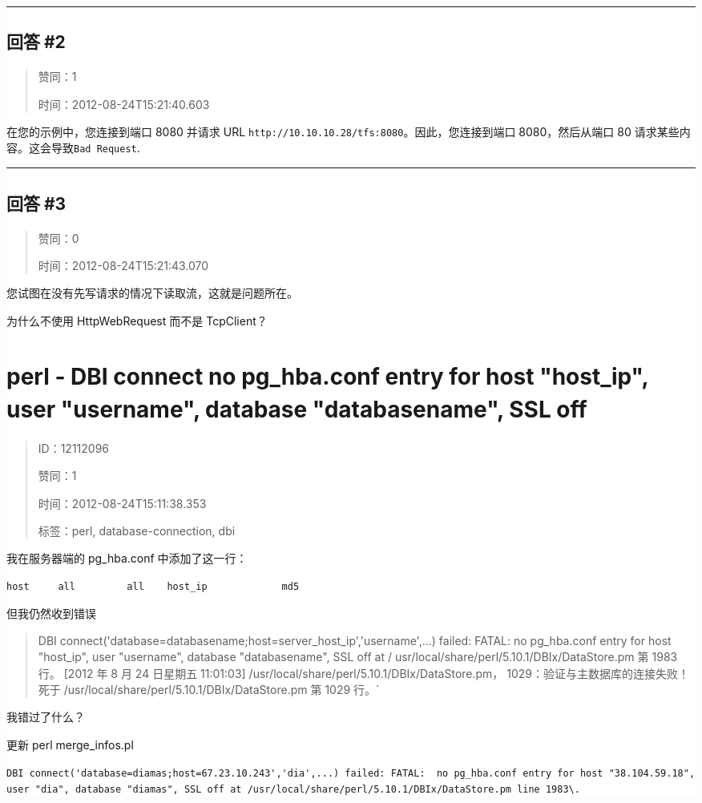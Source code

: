* * *

## 回答 #2

> 赞同：1
> 
> 时间：2012-08-24T15:21:40.603

在您的示例中，您连接到端口 8080 并请求 URL `http://10.10.10.28/tfs:8080`。因此，您连接到端口 8080，然后从端口 80 请求某些内容。这会导致`Bad Request`.

* * *

## 回答 #3

> 赞同：0
> 
> 时间：2012-08-24T15:21:43.070

您试图在没有先写请求的情况下读取流，这就是问题所在。

为什么不使用 HttpWebRequest 而不是 TcpClient？

# perl - DBI connect no pg_hba.conf entry for host "host_ip", user "username", database "databasename", SSL off

> ID：12112096
> 
> 赞同：1
> 
> 时间：2012-08-24T15:11:38.353
> 
> 标签：perl, database-connection, dbi

我在服务器端的 pg_hba.conf 中添加了这一行：

```
host     all         all    host_ip             md5 
```

但我仍然收到错误

> DBI connect('database=databasename;host=server_host_ip','username',...) failed: FATAL: no pg_hba.conf entry for host "host_ip", user "username", database "databasename", SSL off at / usr/local/share/perl/5.10.1/DBIx/DataStore.pm 第 1983 行。
> [2012 年 8 月 24 日星期五 11:01:03] /usr/local/share/perl/5.10.1/DBIx/DataStore.pm， 1029：验证与主数据库的连接失败！
> 死于 /usr/local/share/perl/5.10.1/DBIx/DataStore.pm 第 1029 行。`

我错过了什么？

更新
perl merge_infos.pl

```
DBI connect('database=diamas;host=67.23.10.243','dia',...) failed: FATAL:  no pg_hba.conf entry for host "38.104.59.18", user "dia", database "diamas", SSL off at /usr/local/share/perl/5.10.1/DBIx/DataStore.pm line 1983\. 
```
